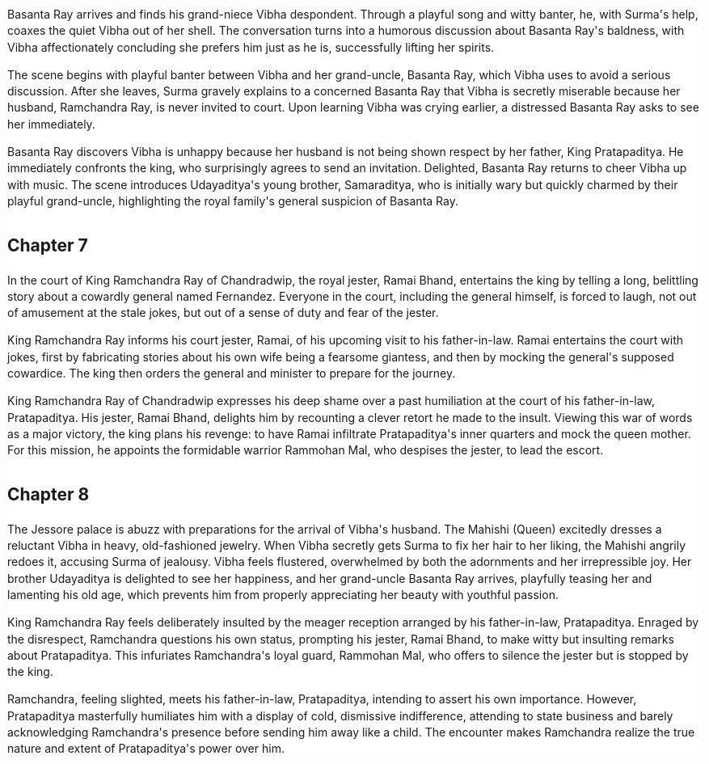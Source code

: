 Basanta Ray arrives and finds his grand-niece Vibha despondent. Through a playful song and witty banter, he, with Surma's help, coaxes the quiet Vibha out of her shell. The conversation turns into a humorous discussion about Basanta Ray's baldness, with Vibha affectionately concluding she prefers him just as he is, successfully lifting her spirits.

The scene begins with playful banter between Vibha and her grand-uncle, Basanta Ray, which Vibha uses to avoid a serious discussion. After she leaves, Surma gravely explains to a concerned Basanta Ray that Vibha is secretly miserable because her husband, Ramchandra Ray, is never invited to court. Upon learning Vibha was crying earlier, a distressed Basanta Ray asks to see her immediately.

Basanta Ray discovers Vibha is unhappy because her husband is not being shown respect by her father, King Pratapaditya. He immediately confronts the king, who surprisingly agrees to send an invitation. Delighted, Basanta Ray returns to cheer Vibha up with music. The scene introduces Udayaditya's young brother, Samaraditya, who is initially wary but quickly charmed by their playful grand-uncle, highlighting the royal family's general suspicion of Basanta Ray.

## Chapter 7

In the court of King Ramchandra Ray of Chandradwip, the royal jester, Ramai Bhand, entertains the king by telling a long, belittling story about a cowardly general named Fernandez. Everyone in the court, including the general himself, is forced to laugh, not out of amusement at the stale jokes, but out of a sense of duty and fear of the jester.

King Ramchandra Ray informs his court jester, Ramai, of his upcoming visit to his father-in-law. Ramai entertains the court with jokes, first by fabricating stories about his own wife being a fearsome giantess, and then by mocking the general's supposed cowardice. The king then orders the general and minister to prepare for the journey.

King Ramchandra Ray of Chandradwip expresses his deep shame over a past humiliation at the court of his father-in-law, Pratapaditya. His jester, Ramai Bhand, delights him by recounting a clever retort he made to the insult. Viewing this war of words as a major victory, the king plans his revenge: to have Ramai infiltrate Pratapaditya's inner quarters and mock the queen mother. For this mission, he appoints the formidable warrior Rammohan Mal, who despises the jester, to lead the escort.

## Chapter 8

The Jessore palace is abuzz with preparations for the arrival of Vibha's husband. The Mahishi (Queen) excitedly dresses a reluctant Vibha in heavy, old-fashioned jewelry. When Vibha secretly gets Surma to fix her hair to her liking, the Mahishi angrily redoes it, accusing Surma of jealousy. Vibha feels flustered, overwhelmed by both the adornments and her irrepressible joy. Her brother Udayaditya is delighted to see her happiness, and her grand-uncle Basanta Ray arrives, playfully teasing her and lamenting his old age, which prevents him from properly appreciating her beauty with youthful passion.

King Ramchandra Ray feels deliberately insulted by the meager reception arranged by his father-in-law, Pratapaditya. Enraged by the disrespect, Ramchandra questions his own status, prompting his jester, Ramai Bhand, to make witty but insulting remarks about Pratapaditya. This infuriates Ramchandra's loyal guard, Rammohan Mal, who offers to silence the jester but is stopped by the king.

Ramchandra, feeling slighted, meets his father-in-law, Pratapaditya, intending to assert his own importance. However, Pratapaditya masterfully humiliates him with a display of cold, dismissive indifference, attending to state business and barely acknowledging Ramchandra's presence before sending him away like a child. The encounter makes Ramchandra realize the true nature and extent of Pratapaditya's power over him.
